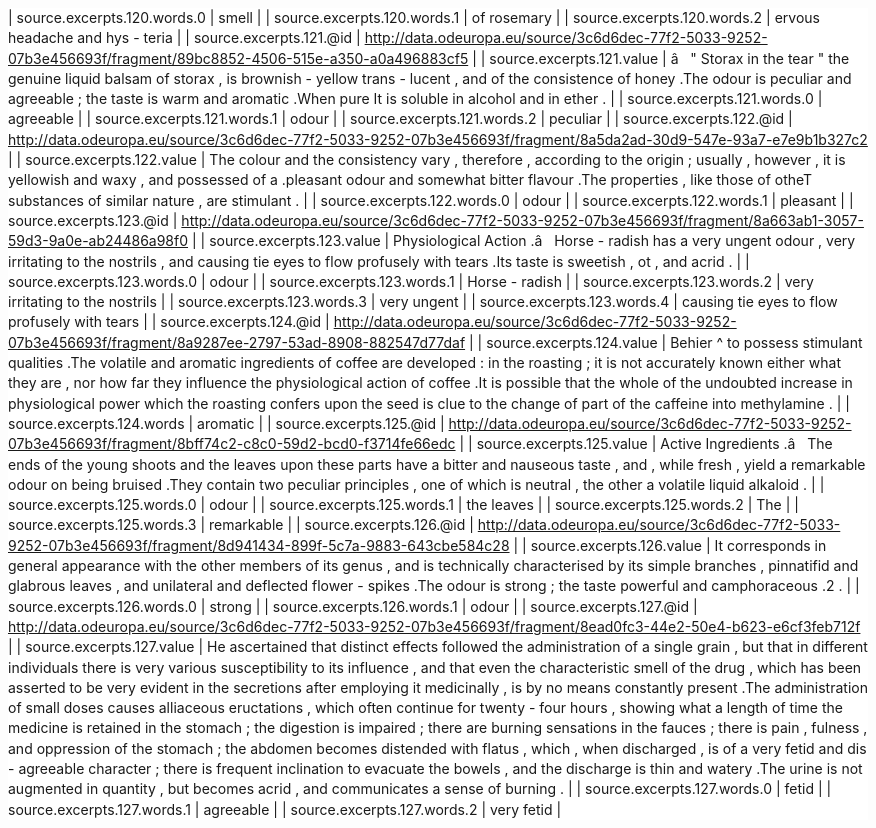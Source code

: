 | source.excerpts.120.words.0 | smell |
| source.excerpts.120.words.1 | of rosemary |
| source.excerpts.120.words.2 | ervous headache and hys - teria |
| source.excerpts.121.@id | http://data.odeuropa.eu/source/3c6d6dec-77f2-5033-9252-07b3e456693f/fragment/89bc8852-4506-515e-a350-a0a496883cf5 |
| source.excerpts.121.value | â   " Storax in the tear " the genuine liquid balsam of storax , is brownish - yellow trans - lucent , and of the consistence of honey .The odour is peculiar and agreeable ; the taste is warm and aromatic .When pure It is soluble in alcohol and in ether . |
| source.excerpts.121.words.0 | agreeable |
| source.excerpts.121.words.1 | odour |
| source.excerpts.121.words.2 | peculiar |
| source.excerpts.122.@id | http://data.odeuropa.eu/source/3c6d6dec-77f2-5033-9252-07b3e456693f/fragment/8a5da2ad-30d9-547e-93a7-e7e9b1b327c2 |
| source.excerpts.122.value | The colour and the consistency vary , therefore , according to the origin ; usually , however , it is yellowish and waxy , and possessed of a .pleasant odour and somewhat bitter flavour .The properties , like those of otheT substances of similar nature , are stimulant . |
| source.excerpts.122.words.0 | odour |
| source.excerpts.122.words.1 | pleasant |
| source.excerpts.123.@id | http://data.odeuropa.eu/source/3c6d6dec-77f2-5033-9252-07b3e456693f/fragment/8a663ab1-3057-59d3-9a0e-ab24486a98f0 |
| source.excerpts.123.value | Physiological Action .â   Horse - radish has a very ungent odour , very irritating to the nostrils , and causing tie eyes to flow profusely with tears .Its taste is sweetish , ot , and acrid . |
| source.excerpts.123.words.0 | odour |
| source.excerpts.123.words.1 | Horse - radish |
| source.excerpts.123.words.2 | very irritating to the nostrils |
| source.excerpts.123.words.3 | very ungent |
| source.excerpts.123.words.4 | causing tie eyes to flow profusely with tears |
| source.excerpts.124.@id | http://data.odeuropa.eu/source/3c6d6dec-77f2-5033-9252-07b3e456693f/fragment/8a9287ee-2797-53ad-8908-882547d77daf |
| source.excerpts.124.value | Behier ^ to possess stimulant qualities .The volatile and aromatic ingredients of coffee are developed : in the roasting ; it is not accurately known either what they are , nor how far they influence the physiological action of coffee .It is possible that the whole of the undoubted increase in physiological power which the roasting confers upon the seed is clue to the change of part of the caffeine into methylamine . |
| source.excerpts.124.words | aromatic |
| source.excerpts.125.@id | http://data.odeuropa.eu/source/3c6d6dec-77f2-5033-9252-07b3e456693f/fragment/8bff74c2-c8c0-59d2-bcd0-f3714fe66edc |
| source.excerpts.125.value | Active Ingredients .â   The ends of the young shoots and the leaves upon these parts have a bitter and nauseous taste , and , while fresh , yield a remarkable odour on being bruised .They contain two peculiar principles , one of which is neutral , the other a volatile liquid alkaloid . |
| source.excerpts.125.words.0 | odour |
| source.excerpts.125.words.1 | the leaves |
| source.excerpts.125.words.2 | The |
| source.excerpts.125.words.3 | remarkable |
| source.excerpts.126.@id | http://data.odeuropa.eu/source/3c6d6dec-77f2-5033-9252-07b3e456693f/fragment/8d941434-899f-5c7a-9883-643cbe584c28 |
| source.excerpts.126.value | It corresponds in general appearance with the other members of its genus , and is technically characterised by its simple branches , pinnatifid and glabrous leaves , and unilateral and deflected flower - spikes .The odour is strong ; the taste powerful and camphoraceous .2 . |
| source.excerpts.126.words.0 | strong |
| source.excerpts.126.words.1 | odour |
| source.excerpts.127.@id | http://data.odeuropa.eu/source/3c6d6dec-77f2-5033-9252-07b3e456693f/fragment/8ead0fc3-44e2-50e4-b623-e6cf3feb712f |
| source.excerpts.127.value | He ascertained that distinct effects followed the administration of a single grain , but that in different individuals there is very various susceptibility to its influence , and that even the characteristic smell of the drug , which has been asserted to be very evident in the secretions after employing it medicinally , is by no means constantly present .The administration of small doses causes alliaceous eructations , which often continue for twenty - four hours , showing what a length of time the medicine is retained in the stomach ; the digestion is impaired ; there are burning sensations in the fauces ; there is pain , fulness , and oppression of the stomach ; the abdomen becomes distended with flatus , which , when discharged , is of a very fetid and dis - agreeable character ; there is frequent inclination to evacuate the bowels , and the discharge is thin and watery .The urine is not augmented in quantity , but becomes acrid , and communicates a sense of burning . |
| source.excerpts.127.words.0 | fetid |
| source.excerpts.127.words.1 | agreeable |
| source.excerpts.127.words.2 | very fetid |